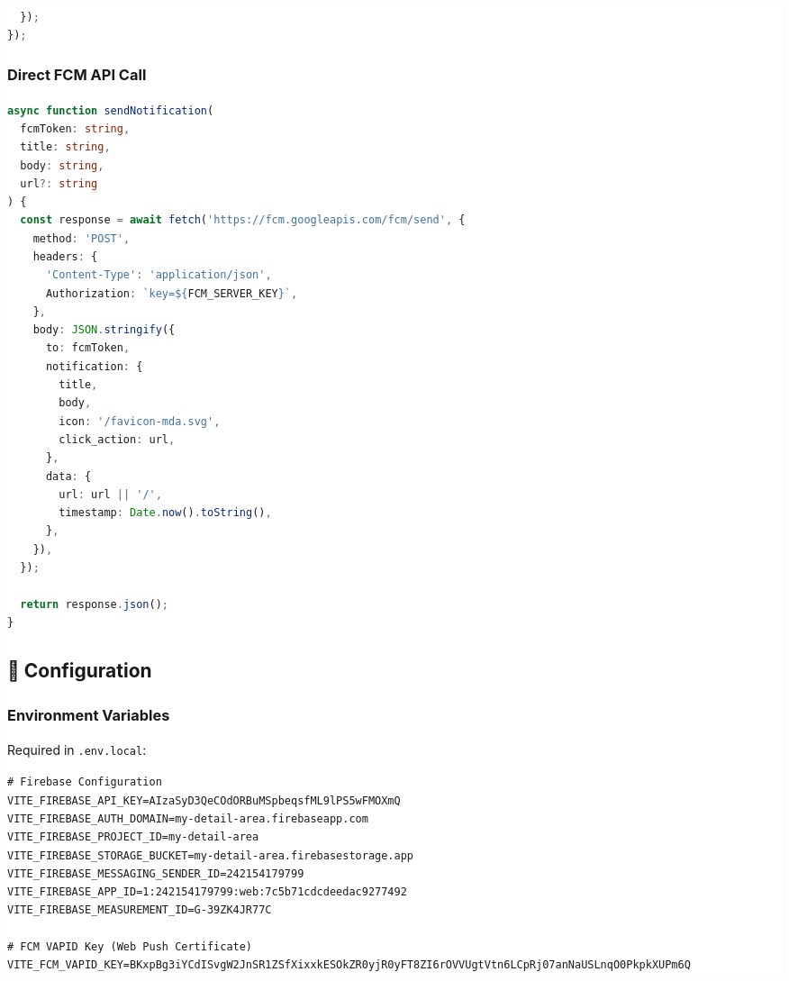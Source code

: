 ```typescript
  });
});
```

### Direct FCM API Call

```typescript
async function sendNotification(
  fcmToken: string,
  title: string,
  body: string,
  url?: string
) {
  const response = await fetch('https://fcm.googleapis.com/fcm/send', {
    method: 'POST',
    headers: {
      'Content-Type': 'application/json',
      Authorization: `key=${FCM_SERVER_KEY}`,
    },
    body: JSON.stringify({
      to: fcmToken,
      notification: {
        title,
        body,
        icon: '/favicon-mda.svg',
        click_action: url,
      },
      data: {
        url: url || '/',
        timestamp: Date.now().toString(),
      },
    }),
  });

  return response.json();
}
```

## 🔧 Configuration

### Environment Variables

Required in `.env.local`:

```env
# Firebase Configuration
VITE_FIREBASE_API_KEY=AIzaSyD3QeCOdORBuMSpbeqsfML9lPS5wFMOXmQ
VITE_FIREBASE_AUTH_DOMAIN=my-detail-area.firebaseapp.com
VITE_FIREBASE_PROJECT_ID=my-detail-area
VITE_FIREBASE_STORAGE_BUCKET=my-detail-area.firebasestorage.app
VITE_FIREBASE_MESSAGING_SENDER_ID=242154179799
VITE_FIREBASE_APP_ID=1:242154179799:web:7c5b71cdcdeedac9277492
VITE_FIREBASE_MEASUREMENT_ID=G-39ZK4JR77C

# FCM VAPID Key (Web Push Certificate)
VITE_FCM_VAPID_KEY=BKxpBg3iYCdISvgW2JnSR1ZSfXixxkESOkZR0yjR0yFT8ZI6rOVVUgtVtn6LCpRj07anNaUSLnqO0PkpkXUPm6Q
```
